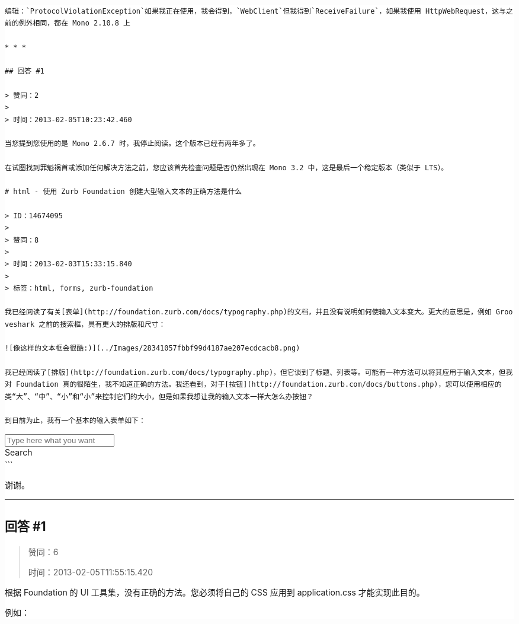 ```
编辑：`ProtocolViolationException`如果我正在使用，我会得到，`WebClient`但我得到`ReceiveFailure`，如果我使用 HttpWebRequest，这与之前的例外相同，都在 Mono 2.10.8 上

* * *

## 回答 #1

> 赞同：2
> 
> 时间：2013-02-05T10:23:42.460

当您提到您使用的是 Mono 2.6.7 时，我停止阅读。这个版本已经有两年多了。

在试图找到罪魁祸首或添加任何解决方法之前，您应该首先检查问题是否仍然出现在 Mono 3.2 中，这是最后一个稳定版本（类似于 LTS）。

# html - 使用 Zurb Foundation 创建大型输入文本的正确方法是什么

> ID：14674095
> 
> 赞同：8
> 
> 时间：2013-02-03T15:33:15.840
> 
> 标签：html, forms, zurb-foundation

我已经阅读了有关[表单](http://foundation.zurb.com/docs/typography.php)的文档，并且没有说明如何使输入文本变大。更大的意思是，例如 Grooveshark 之前的搜索框，具有更大的排版和尺寸：

![像这样的文本框会很酷:)](../Images/28341057fbbf99d4187ae207ecdcacb8.png)

我已经阅读了[排版](http://foundation.zurb.com/docs/typography.php)，但它谈到了标题、列表等。可能有一种方法可以将其应用于输入文本，但我对 Foundation 真的很陌生，我不知道正确的方法。我还看到，对于[按钮](http://foundation.zurb.com/docs/buttons.php)，您可以使用相应的类“大”、“中”、“小”和“小”来控制它们的大小，但是如果我想让我的输入文本一样大怎么办按钮？

到目前为止，我有一个基本的输入表单如下：

```
<form> 
  <div class="row">
    <div class="ten mobile-three columns">
      <input type="text" placeholder="Type here what you want" />
    </div>
    <div class="two mobile-one columns">
      <a class="button expand postfix">Search</a>
    </div>
  </div>
</form> 
```

谢谢。

* * *

## 回答 #1

> 赞同：6
> 
> 时间：2013-02-05T11:55:15.420

根据 Foundation 的 UI 工具集，没有正确的方法。您必须将自己的 CSS 应用到 application.css 才能实现此目的。

例如：

```